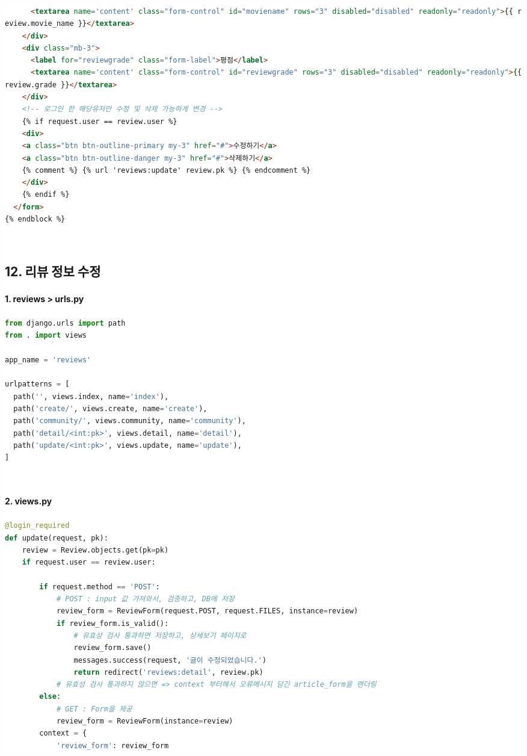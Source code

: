``` html
      <textarea name='content' class="form-control" id="moviename" rows="3" disabled="disabled" readonly="readonly">{{ review.movie_name }}</textarea>
    </div>
    <div class="mb-3">
      <label for="reviewgrade" class="form-label">평점</label>
      <textarea name='content' class="form-control" id="reviewgrade" rows="3" disabled="disabled" readonly="readonly">{{ review.grade }}</textarea>
    </div>
    <!-- 로그인 한 해당유저만 수정 및 삭제 가능하게 변경 -->
    {% if request.user == review.user %}
    <div>
    <a class="btn btn-outline-primary my-3" href="#">수정하기</a>
    <a class="btn btn-outline-danger my-3" href="#">삭제하기</a>
    {% comment %} {% url 'reviews:update' review.pk %} {% endcomment %}
    </div>
    {% endif %}
  </form>
{% endblock %}
```

<br>

## 12. 리뷰 정보 수정

#### 1. reviews > urls.py

``` python
from django.urls import path 
from . import views

app_name = 'reviews'

urlpatterns = [
  path('', views.index, name='index'),
  path('create/', views.create, name='create'),
  path('community/', views.community, name='community'),
  path('detail/<int:pk>', views.detail, name='detail'),
  path('update/<int:pk>', views.update, name='update'),
]
```

<br>

#### 2. views.py

``` python
@login_required
def update(request, pk):
    review = Review.objects.get(pk=pk)
    if request.user == review.user:

        if request.method == 'POST':
            # POST : input 값 가져와서, 검증하고, DB에 저장
            review_form = ReviewForm(request.POST, request.FILES, instance=review)
            if review_form.is_valid():
                # 유효성 검사 통과하면 저장하고, 상세보기 페이지로
                review_form.save()
                messages.success(request, '글이 수정되었습니다.')
                return redirect('reviews:detail', review.pk)
            # 유효성 검사 통과하지 않으면 => context 부터해서 오류메시지 담긴 article_form을 랜더링
        else:
            # GET : Form을 제공
            review_form = ReviewForm(instance=review)
        context = {
            'review_form': review_form
```
